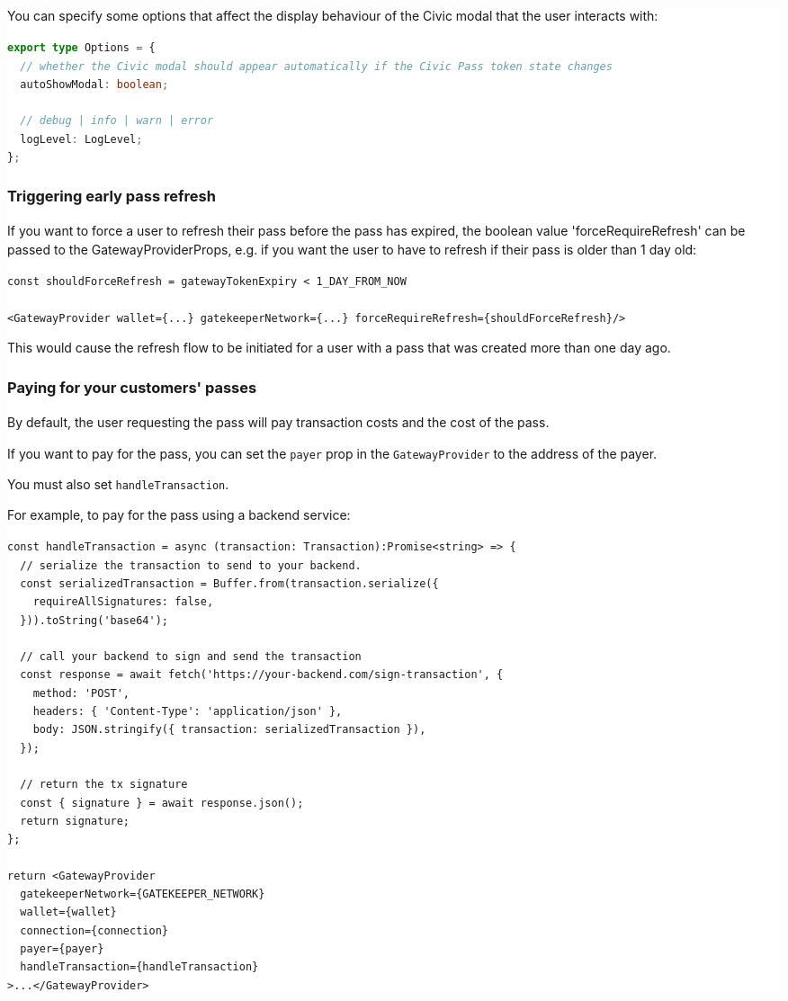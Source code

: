 You can specify some options that affect the display behaviour of the Civic modal that the user interacts with:

```typescript
export type Options = {
  // whether the Civic modal should appear automatically if the Civic Pass token state changes
  autoShowModal: boolean; 

  // debug | info | warn | error
  logLevel: LogLevel; 
};
```

### Triggering early pass refresh
If you want to force a user to refresh their pass before the pass has expired, the boolean value 'forceRequireRefresh' can be passed to the GatewayProviderProps, e.g. if you want the user to have to refresh if their pass is older than 1 day old:
```
const shouldForceRefresh = gatewayTokenExpiry < 1_DAY_FROM_NOW

<GatewayProvider wallet={...} gatekeeperNetwork={...} forceRequireRefresh={shouldForceRefresh}/>
```
This would cause the refresh flow to be initiated for a user with a pass that was created more than one day ago.

### Paying for your customers' passes

By default, the user requesting the pass will pay transaction costs and the cost of the pass.

If you want to pay for the pass, you can set the `payer` prop in the `GatewayProvider` to the address of the payer.

You must also set `handleTransaction`.

For example, to pay for the pass using a backend service:

```tsx
const handleTransaction = async (transaction: Transaction):Promise<string> => {
  // serialize the transaction to send to your backend. 
  const serializedTransaction = Buffer.from(transaction.serialize({
    requireAllSignatures: false,
  })).toString('base64');

  // call your backend to sign and send the transaction
  const response = await fetch('https://your-backend.com/sign-transaction', {
    method: 'POST',
    headers: { 'Content-Type': 'application/json' },
    body: JSON.stringify({ transaction: serializedTransaction }),
  });
  
  // return the tx signature
  const { signature } = await response.json();
  return signature;
};

return <GatewayProvider
  gatekeeperNetwork={GATEKEEPER_NETWORK}
  wallet={wallet}
  connection={connection}
  payer={payer}
  handleTransaction={handleTransaction}
>...</GatewayProvider>
```
